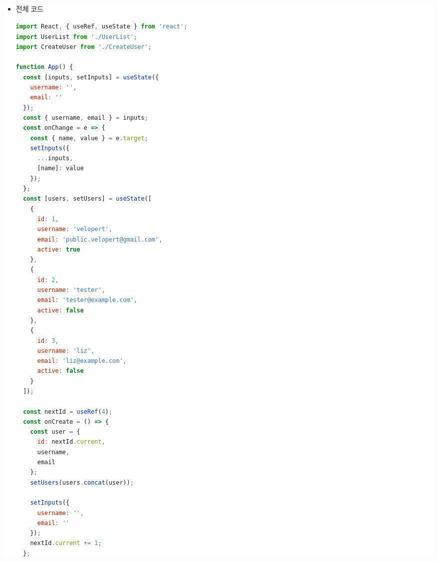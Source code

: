 - 전체 코드
    
    ```jsx
    import React, { useRef, useState } from 'react';
    import UserList from './UserList';
    import CreateUser from './CreateUser';
    
    function App() {
      const [inputs, setInputs] = useState({
        username: '',
        email: ''
      });
      const { username, email } = inputs;
      const onChange = e => {
        const { name, value } = e.target;
        setInputs({
          ...inputs,
          [name]: value
        });
      };
      const [users, setUsers] = useState([
        {
          id: 1,
          username: 'velopert',
          email: 'public.velopert@gmail.com',
          active: true
        },
        {
          id: 2,
          username: 'tester',
          email: 'tester@example.com',
          active: false
        },
        {
          id: 3,
          username: 'liz',
          email: 'liz@example.com',
          active: false
        }
      ]);
    
      const nextId = useRef(4);
      const onCreate = () => {
        const user = {
          id: nextId.current,
          username,
          email
        };
        setUsers(users.concat(user));
    
        setInputs({
          username: '',
          email: ''
        });
        nextId.current += 1;
      };
    